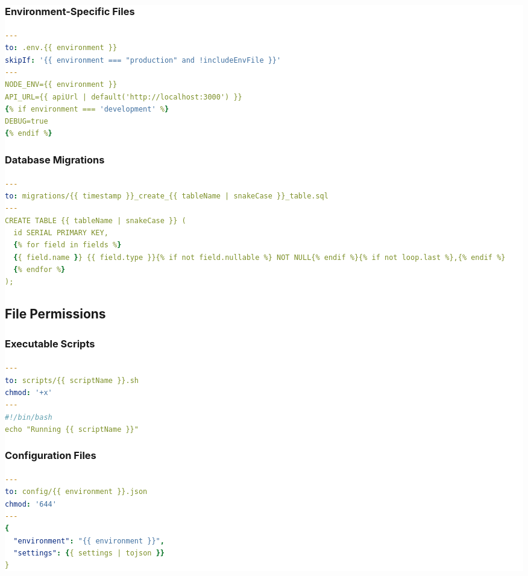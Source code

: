 ### Environment-Specific Files
```yaml
---
to: .env.{{ environment }}
skipIf: '{{ environment === "production" and !includeEnvFile }}'
---
NODE_ENV={{ environment }}
API_URL={{ apiUrl | default('http://localhost:3000') }}
{% if environment === 'development' %}
DEBUG=true
{% endif %}
```

### Database Migrations
```yaml
---
to: migrations/{{ timestamp }}_create_{{ tableName | snakeCase }}_table.sql
---
CREATE TABLE {{ tableName | snakeCase }} (
  id SERIAL PRIMARY KEY,
  {% for field in fields %}
  {{ field.name }} {{ field.type }}{% if not field.nullable %} NOT NULL{% endif %}{% if not loop.last %},{% endif %}
  {% endfor %}
);
```

## File Permissions

### Executable Scripts
```yaml
---
to: scripts/{{ scriptName }}.sh
chmod: '+x'
---
#!/bin/bash
echo "Running {{ scriptName }}"
```

### Configuration Files
```yaml
---
to: config/{{ environment }}.json
chmod: '644'
---
{
  "environment": "{{ environment }}",
  "settings": {{ settings | tojson }}
}
```
